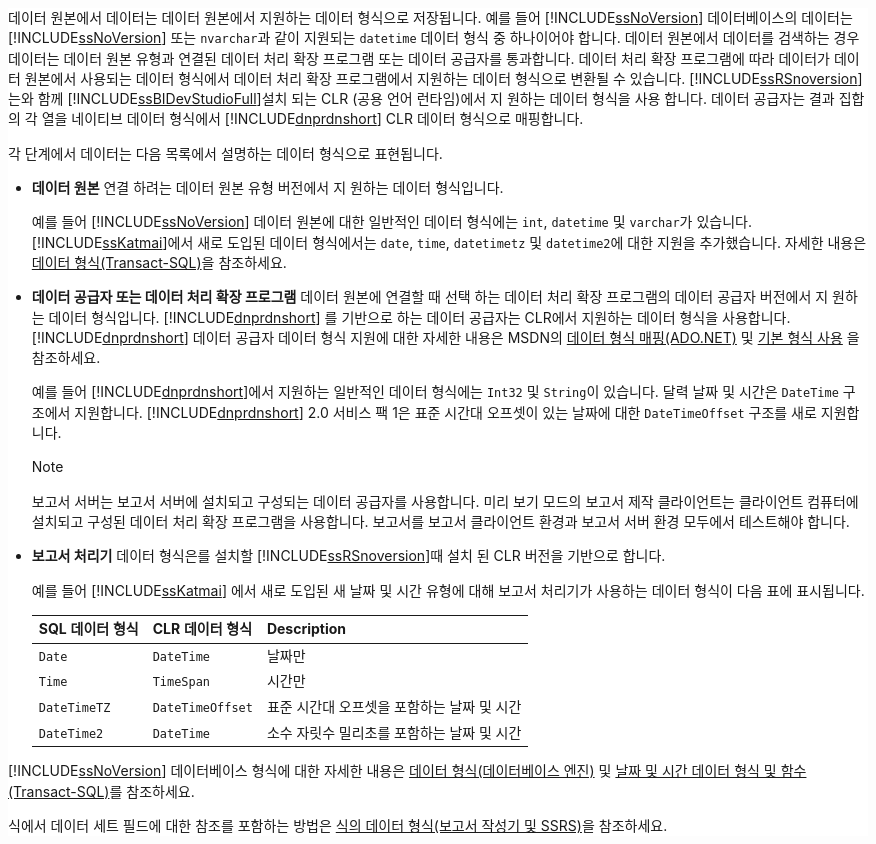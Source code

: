  데이터 원본에서 데이터는 데이터 원본에서 지원하는 데이터 형식으로 저장됩니다. 예를 들어 [!INCLUDE[ssNoVersion](../../includes/ssnoversion-md.md)] 데이터베이스의 데이터는 [!INCLUDE[ssNoVersion](../../includes/ssnoversion-md.md)] 또는 `nvarchar`과 같이 지원되는 `datetime` 데이터 형식 중 하나이어야 합니다. 데이터 원본에서 데이터를 검색하는 경우 데이터는 데이터 원본 유형과 연결된 데이터 처리 확장 프로그램 또는 데이터 공급자를 통과합니다. 데이터 처리 확장 프로그램에 따라 데이터가 데이터 원본에서 사용되는 데이터 형식에서 데이터 처리 확장 프로그램에서 지원하는 데이터 형식으로 변환될 수 있습니다. [!INCLUDE[ssRSnoversion](../../includes/ssrsnoversion-md.md)]는와 함께 [!INCLUDE[ssBIDevStudioFull](../../includes/ssbidevstudiofull-md.md)]설치 되는 CLR (공용 언어 런타임)에서 지 원하는 데이터 형식을 사용 합니다. 데이터 공급자는 결과 집합의 각 열을 네이티브 데이터 형식에서 [!INCLUDE[dnprdnshort](../../includes/dnprdnshort-md.md)] CLR 데이터 형식으로 매핑합니다.  
  
 각 단계에서 데이터는 다음 목록에서 설명하는 데이터 형식으로 표현됩니다.  
  
-   **데이터 원본** 연결 하려는 데이터 원본 유형 버전에서 지 원하는 데이터 형식입니다.  
  
     예를 들어 [!INCLUDE[ssNoVersion](../../includes/ssnoversion-md.md)] 데이터 원본에 대한 일반적인 데이터 형식에는 `int`, `datetime` 및 `varchar`가 있습니다. 
  [!INCLUDE[ssKatmai](../../includes/sskatmai-md.md)]에서 새로 도입된 데이터 형식에서는 `date`, `time`, `datetimetz` 및 `datetime2`에 대한 지원을 추가했습니다. 자세한 내용은 [데이터 형식(Transact-SQL)](https://go.microsoft.com/fwlink/?linkid=98362)을 참조하세요.  
  
-   **데이터 공급자 또는 데이터 처리 확장 프로그램** 데이터 원본에 연결할 때 선택 하는 데이터 처리 확장 프로그램의 데이터 공급자 버전에서 지 원하는 데이터 형식입니다. 
  [!INCLUDE[dnprdnshort](../../includes/dnprdnshort-md.md)] 를 기반으로 하는 데이터 공급자는 CLR에서 지원하는 데이터 형식을 사용합니다. 
  [!INCLUDE[dnprdnshort](../../includes/dnprdnshort-md.md)] 데이터 공급자 데이터 형식 지원에 대한 자세한 내용은 MSDN의 [데이터 형식 매핑(ADO.NET)](https://go.microsoft.com/fwlink/?LinkId=112178) 및 [기본 형식 사용](https://go.microsoft.com/fwlink/?LinkId=112177) 을 참조하세요.  
  
     예를 들어 [!INCLUDE[dnprdnshort](../../includes/dnprdnshort-md.md)]에서 지원하는 일반적인 데이터 형식에는 `Int32` 및 `String`이 있습니다. 달력 날짜 및 시간은 `DateTime` 구조에서 지원합니다. 
  [!INCLUDE[dnprdnshort](../../includes/dnprdnshort-md.md)] 2.0 서비스 팩 1은 표준 시간대 오프셋이 있는 날짜에 대한 `DateTimeOffset` 구조를 새로 지원합니다.  
  
    > [!NOTE]  
    >  보고서 서버는 보고서 서버에 설치되고 구성되는 데이터 공급자를 사용합니다. 미리 보기 모드의 보고서 제작 클라이언트는 클라이언트 컴퓨터에 설치되고 구성된 데이터 처리 확장 프로그램을 사용합니다. 보고서를 보고서 클라이언트 환경과 보고서 서버 환경 모두에서 테스트해야 합니다.  
  
-   **보고서 처리기** 데이터 형식은를 설치할 [!INCLUDE[ssRSnoversion](../../includes/ssrsnoversion-md.md)]때 설치 된 CLR 버전을 기반으로 합니다.  
  
     예를 들어 [!INCLUDE[ssKatmai](../../includes/sskatmai-md.md)] 에서 새로 도입된 새 날짜 및 시간 유형에 대해 보고서 처리기가 사용하는 데이터 형식이 다음 표에 표시됩니다.  
  
    |SQL 데이터 형식|CLR 데이터 형식|Description|  
    |-------------------|-------------------|-----------------|  
    |`Date`|`DateTime`|날짜만|  
    |`Time`|`TimeSpan`|시간만|  
    |`DateTimeTZ`|`DateTimeOffset`|표준 시간대 오프셋을 포함하는 날짜 및 시간|  
    |`DateTime2`|`DateTime`|소수 자릿수 밀리초를 포함하는 날짜 및 시간|  
  
 
  [!INCLUDE[ssNoVersion](../../includes/ssnoversion-md.md)] 데이터베이스 형식에 대한 자세한 내용은 [데이터 형식(데이터베이스 엔진)](https://go.microsoft.com/fwlink/?linkid=98362) 및 [날짜 및 시간 데이터 형식 및 함수(Transact-SQL)](https://go.microsoft.com/fwlink/?linkid=98360)를 참조하세요.  
  
 식에서 데이터 세트 필드에 대한 참조를 포함하는 방법은 [식의 데이터 형식&#40;보고서 작성기 및 SSRS&#41;](../report-design/data-types-in-expressions-report-builder-and-ssrs.md)을 참조하세요.  
  